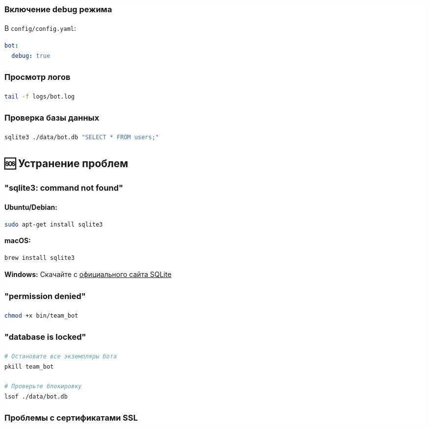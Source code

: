 ### Включение debug режима

В `config/config.yaml`:
```yaml
bot:
  debug: true
```

### Просмотр логов

```bash
tail -f logs/bot.log
```

### Проверка базы данных

```bash
sqlite3 ./data/bot.db "SELECT * FROM users;"
```

## 🆘 Устранение проблем

### "sqlite3: command not found"

**Ubuntu/Debian:**
```bash
sudo apt-get install sqlite3
```

**macOS:**
```bash
brew install sqlite3
```

**Windows:**
Скачайте с [официального сайта SQLite](https://sqlite.org/download.html)

### "permission denied"

```bash
chmod +x bin/team_bot
```

### "database is locked"

```bash
# Остановите все экземпляры бота
pkill team_bot

# Проверьте блокировку
lsof ./data/bot.db
```

### Проблемы с сертификатами SSL
